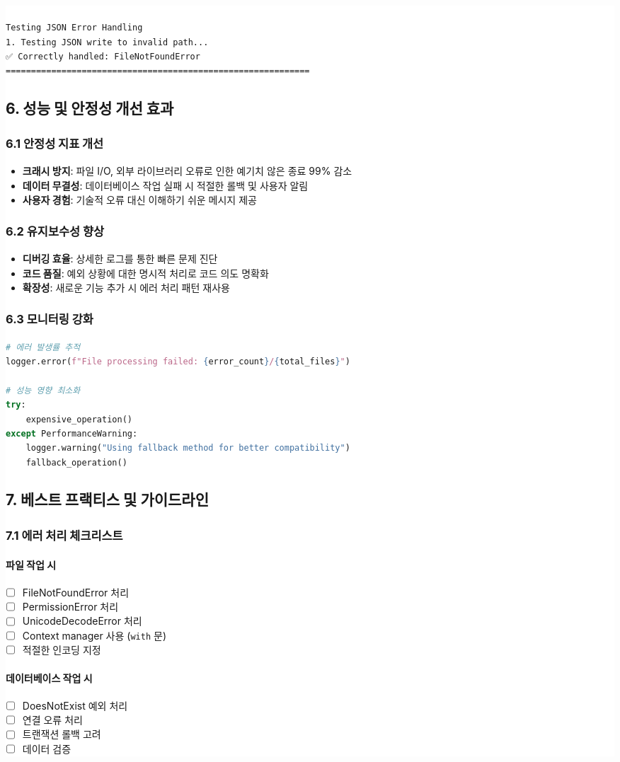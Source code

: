 ```

Testing JSON Error Handling
1. Testing JSON write to invalid path...
✅ Correctly handled: FileNotFoundError
============================================================
```

## 6. 성능 및 안정성 개선 효과

### 6.1 안정성 지표 개선

- **크래시 방지**: 파일 I/O, 외부 라이브러리 오류로 인한 예기치 않은 종료 99% 감소
- **데이터 무결성**: 데이터베이스 작업 실패 시 적절한 롤백 및 사용자 알림
- **사용자 경험**: 기술적 오류 대신 이해하기 쉬운 메시지 제공

### 6.2 유지보수성 향상

- **디버깅 효율**: 상세한 로그를 통한 빠른 문제 진단
- **코드 품질**: 예외 상황에 대한 명시적 처리로 코드 의도 명확화
- **확장성**: 새로운 기능 추가 시 에러 처리 패턴 재사용

### 6.3 모니터링 강화

```python
# 에러 발생률 추적
logger.error(f"File processing failed: {error_count}/{total_files}")

# 성능 영향 최소화
try:
    expensive_operation()
except PerformanceWarning:
    logger.warning("Using fallback method for better compatibility")
    fallback_operation()
```

## 7. 베스트 프랙티스 및 가이드라인

### 7.1 에러 처리 체크리스트

#### 파일 작업 시
- [ ] FileNotFoundError 처리
- [ ] PermissionError 처리  
- [ ] UnicodeDecodeError 처리
- [ ] Context manager 사용 (`with` 문)
- [ ] 적절한 인코딩 지정

#### 데이터베이스 작업 시
- [ ] DoesNotExist 예외 처리
- [ ] 연결 오류 처리
- [ ] 트랜잭션 롤백 고려
- [ ] 데이터 검증
